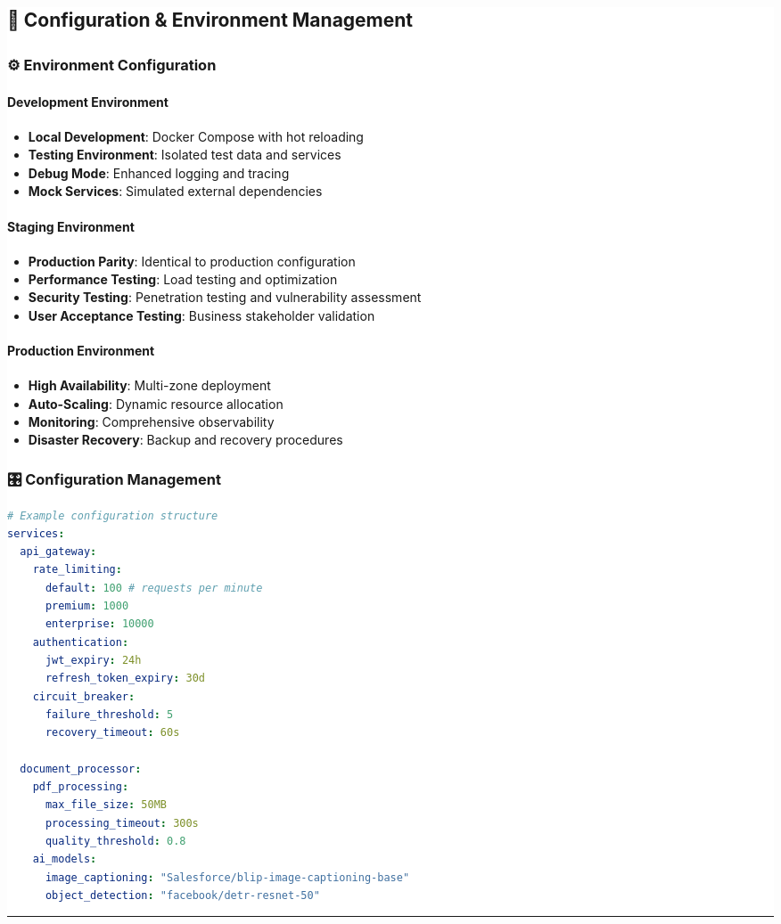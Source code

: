 
## 🔧 Configuration & Environment Management

### ⚙️ Environment Configuration

#### **Development Environment**
- **Local Development**: Docker Compose with hot reloading
- **Testing Environment**: Isolated test data and services
- **Debug Mode**: Enhanced logging and tracing
- **Mock Services**: Simulated external dependencies

#### **Staging Environment**
- **Production Parity**: Identical to production configuration
- **Performance Testing**: Load testing and optimization
- **Security Testing**: Penetration testing and vulnerability assessment
- **User Acceptance Testing**: Business stakeholder validation

#### **Production Environment**
- **High Availability**: Multi-zone deployment
- **Auto-Scaling**: Dynamic resource allocation
- **Monitoring**: Comprehensive observability
- **Disaster Recovery**: Backup and recovery procedures

### 🎛️ Configuration Management

```yaml
# Example configuration structure
services:
  api_gateway:
    rate_limiting:
      default: 100 # requests per minute
      premium: 1000
      enterprise: 10000
    authentication:
      jwt_expiry: 24h
      refresh_token_expiry: 30d
    circuit_breaker:
      failure_threshold: 5
      recovery_timeout: 60s

  document_processor:
    pdf_processing:
      max_file_size: 50MB
      processing_timeout: 300s
      quality_threshold: 0.8
    ai_models:
      image_captioning: "Salesforce/blip-image-captioning-base"
      object_detection: "facebook/detr-resnet-50"
```

---
